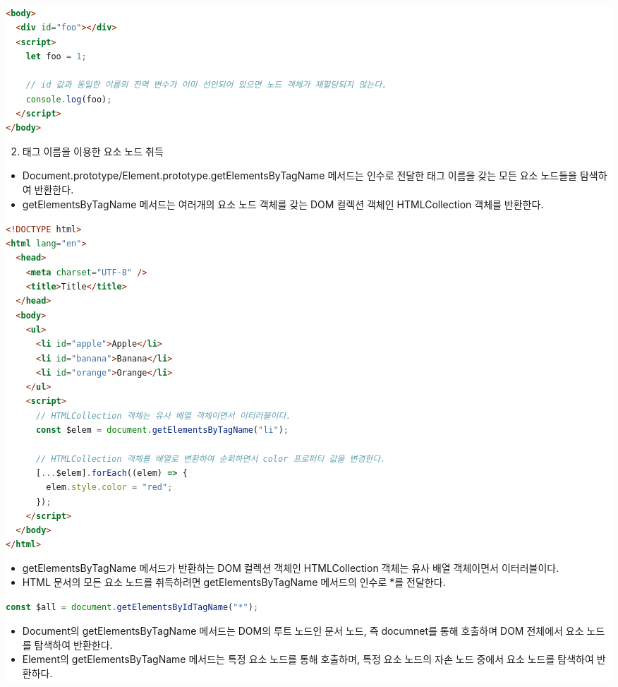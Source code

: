 ```html
<body>
  <div id="foo"></div>
  <script>
    let foo = 1;

    // id 값과 동일한 이름의 전역 변수가 이미 선언되어 있으면 노드 객체가 재할당되지 않는다.
    console.log(foo);
  </script>
</body>
```

2. 태그 이름을 이용한 요소 노드 취득

- Document.prototype/Element.prototype.getElementsByTagName 메서드는 인수로 전달한 태그 이름을 갖는 모든 요소 노드들을 탐색하여 반환한다.
- getElementsByTagName 메서드는 여러개의 요소 노드 객체를 갖는 DOM 컬렉션 객체인 HTMLCollection 객체를 반환한다.

```html
<!DOCTYPE html>
<html lang="en">
  <head>
    <meta charset="UTF-8" />
    <title>Title</title>
  </head>
  <body>
    <ul>
      <li id="apple">Apple</li>
      <li id="banana">Banana</li>
      <li id="orange">Orange</li>
    </ul>
    <script>
      // HTMLCollection 객체는 유사 배열 객체이면서 이터러블이다.
      const $elem = document.getElementsByTagName("li");

      // HTMLCollection 객체를 배열로 변환하여 순회하면서 color 프로퍼티 값을 변경한다.
      [...$elem].forEach((elem) => {
        elem.style.color = "red";
      });
    </script>
  </body>
</html>
```

- getElementsByTagName 메서드가 반환하는 DOM 컬렉션 객체인 HTMLCollection 객체는 유사 배열 객체이면서 이터러블이다.
- HTML 문서의 모든 요소 노드를 취득하려면 getElementsByTagName 메서드의 인수로 \*를 전달한다.

```js
const $all = document.getElementsByIdTagName("*");
```

- Document의 getElementsByTagName 메서드는 DOM의 루트 노드인 문서 노드, 즉 documnet를 통해 호출하며 DOM 전체에서 요소 노드를 탐색하여 반환한다.
- Element의 getElementsByTagName 메서드는 특정 요소 노드를 통해 호출하며, 특정 요소 노드의 자손 노드 중에서 요소 노드를 탐색하여 반환하다.
